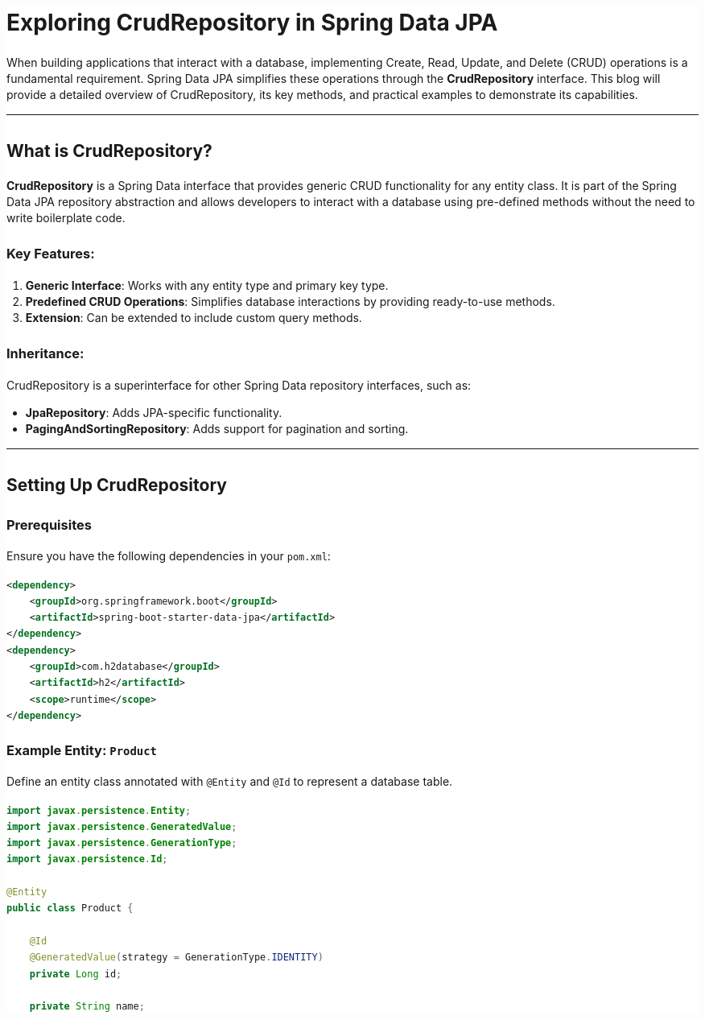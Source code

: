 # Exploring CrudRepository in Spring Data JPA

When building applications that interact with a database, implementing Create, Read, Update, and Delete (CRUD) operations is a fundamental requirement. Spring Data JPA simplifies these operations through the **CrudRepository** interface. This blog will provide a detailed overview of CrudRepository, its key methods, and practical examples to demonstrate its capabilities.

---

## What is CrudRepository?

**CrudRepository** is a Spring Data interface that provides generic CRUD functionality for any entity class. It is part of the Spring Data JPA repository abstraction and allows developers to interact with a database using pre-defined methods without the need to write boilerplate code.

### Key Features:
1. **Generic Interface**: Works with any entity type and primary key type.
2. **Predefined CRUD Operations**: Simplifies database interactions by providing ready-to-use methods.
3. **Extension**: Can be extended to include custom query methods.

### Inheritance:
CrudRepository is a superinterface for other Spring Data repository interfaces, such as:
- **JpaRepository**: Adds JPA-specific functionality.
- **PagingAndSortingRepository**: Adds support for pagination and sorting.

---

## Setting Up CrudRepository

### Prerequisites
Ensure you have the following dependencies in your `pom.xml`:

```xml
<dependency>
    <groupId>org.springframework.boot</groupId>
    <artifactId>spring-boot-starter-data-jpa</artifactId>
</dependency>
<dependency>
    <groupId>com.h2database</groupId>
    <artifactId>h2</artifactId>
    <scope>runtime</scope>
</dependency>
```

### Example Entity: `Product`

Define an entity class annotated with `@Entity` and `@Id` to represent a database table.

```java
import javax.persistence.Entity;
import javax.persistence.GeneratedValue;
import javax.persistence.GenerationType;
import javax.persistence.Id;

@Entity
public class Product {

    @Id
    @GeneratedValue(strategy = GenerationType.IDENTITY)
    private Long id;

    private String name;
```